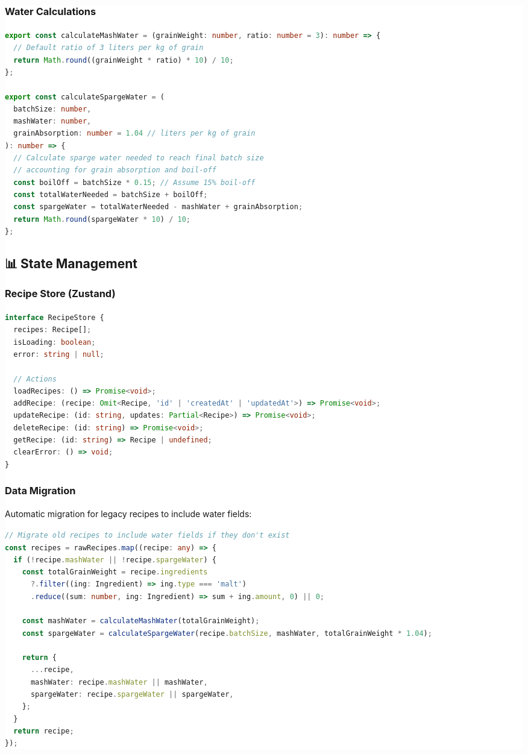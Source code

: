 ### Water Calculations
```typescript
export const calculateMashWater = (grainWeight: number, ratio: number = 3): number => {
  // Default ratio of 3 liters per kg of grain
  return Math.round((grainWeight * ratio) * 10) / 10;
};

export const calculateSpargeWater = (
  batchSize: number,
  mashWater: number,
  grainAbsorption: number = 1.04 // liters per kg of grain
): number => {
  // Calculate sparge water needed to reach final batch size
  // accounting for grain absorption and boil-off
  const boilOff = batchSize * 0.15; // Assume 15% boil-off
  const totalWaterNeeded = batchSize + boilOff;
  const spargeWater = totalWaterNeeded - mashWater + grainAbsorption;
  return Math.round(spargeWater * 10) / 10;
};
```

## 📊 State Management

### Recipe Store (Zustand)
```typescript
interface RecipeStore {
  recipes: Recipe[];
  isLoading: boolean;
  error: string | null;

  // Actions
  loadRecipes: () => Promise<void>;
  addRecipe: (recipe: Omit<Recipe, 'id' | 'createdAt' | 'updatedAt'>) => Promise<void>;
  updateRecipe: (id: string, updates: Partial<Recipe>) => Promise<void>;
  deleteRecipe: (id: string) => Promise<void>;
  getRecipe: (id: string) => Recipe | undefined;
  clearError: () => void;
}
```

### Data Migration
Automatic migration for legacy recipes to include water fields:
```typescript
// Migrate old recipes to include water fields if they don't exist
const recipes = rawRecipes.map((recipe: any) => {
  if (!recipe.mashWater || !recipe.spargeWater) {
    const totalGrainWeight = recipe.ingredients
      ?.filter((ing: Ingredient) => ing.type === 'malt')
      .reduce((sum: number, ing: Ingredient) => sum + ing.amount, 0) || 0;

    const mashWater = calculateMashWater(totalGrainWeight);
    const spargeWater = calculateSpargeWater(recipe.batchSize, mashWater, totalGrainWeight * 1.04);

    return {
      ...recipe,
      mashWater: recipe.mashWater || mashWater,
      spargeWater: recipe.spargeWater || spargeWater,
    };
  }
  return recipe;
});
```
